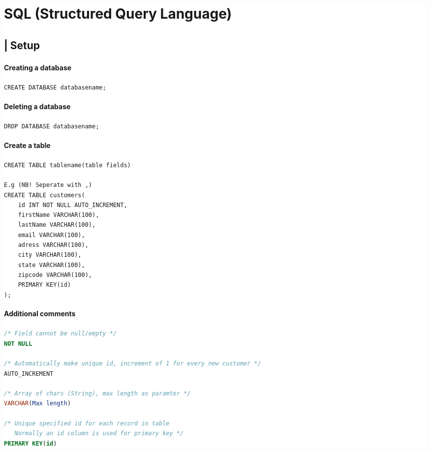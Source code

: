 # SQL (Structured Query Language)

## 	|   Setup

#### Creating a database

````mysql
CREATE DATABASE databasename;
````

#### Deleting a database

````mysql
DROP DATABASE databasename;
````

#### Create a table

````mysql
CREATE TABLE tablename(table fields)

E.g (NB! Seperate with ,)
CREATE TABLE customers(
	id INT NOT NULL AUTO_INCREMENT,
    firstName VARCHAR(100),
    lastName VARCHAR(100),
    email VARCHAR(100),
    adress VARCHAR(100),
    city VARCHAR(100),
    state VARCHAR(100),
    zipcode VARCHAR(100),
    PRIMARY KEY(id)
);
````

#### Additional comments

````sql
/* Field cannot be null/empty */
NOT NULL 

/* Automatically make unique id, increment of 1 for every new customer */
AUTO_INCREMENT 

/* Array of chars (String), max length as paramter */
VARCHAR(Max length) 

/* Unique specified id for each record in table
   Normally an id column is used for primary key */
PRIMARY KEY(id)
````

